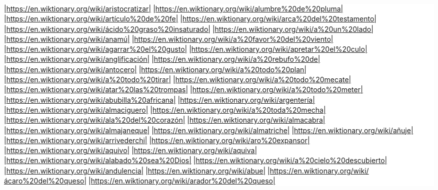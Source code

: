 |https://en.wiktionary.org/wiki/aristocratizar|
|https://en.wiktionary.org/wiki/alumbre%20de%20pluma|
|https://en.wiktionary.org/wiki/artículo%20de%20fe|
|https://en.wiktionary.org/wiki/arca%20del%20testamento|
|https://en.wiktionary.org/wiki/ácido%20graso%20insaturado|
|https://en.wiktionary.org/wiki/a%20un%20lado|
|https://en.wiktionary.org/wiki/anamú|
|https://en.wiktionary.org/wiki/a%20favor%20del%20viento|
|https://en.wiktionary.org/wiki/agarrar%20el%20gusto|
|https://en.wiktionary.org/wiki/apretar%20el%20culo|
|https://en.wiktionary.org/wiki/anglificación|
|https://en.wiktionary.org/wiki/a%20rebufo%20de|
|https://en.wiktionary.org/wiki/antocero|
|https://en.wiktionary.org/wiki/a%20todo%20plan|
|https://en.wiktionary.org/wiki/a%20todo%20tirar|
|https://en.wiktionary.org/wiki/a%20todo%20mecate|
|https://en.wiktionary.org/wiki/atar%20las%20trompas|
|https://en.wiktionary.org/wiki/a%20todo%20meter|
|https://en.wiktionary.org/wiki/abubilla%20africana|
|https://en.wiktionary.org/wiki/argentería|
|https://en.wiktionary.org/wiki/almaciguero|
|https://en.wiktionary.org/wiki/a%20toda%20mecha|
|https://en.wiktionary.org/wiki/ala%20del%20corazón|
|https://en.wiktionary.org/wiki/almacabra|
|https://en.wiktionary.org/wiki/almajaneque|
|https://en.wiktionary.org/wiki/almatriche|
|https://en.wiktionary.org/wiki/añuje|
|https://en.wiktionary.org/wiki/arrivederchi|
|https://en.wiktionary.org/wiki/aro%20expansor|
|https://en.wiktionary.org/wiki/aquivo|
|https://en.wiktionary.org/wiki/aquiva|
|https://en.wiktionary.org/wiki/alabado%20sea%20Dios|
|https://en.wiktionary.org/wiki/a%20cielo%20descubierto|
|https://en.wiktionary.org/wiki/andulencia|
|https://en.wiktionary.org/wiki/abue|
|https://en.wiktionary.org/wiki/ácaro%20del%20queso|
|https://en.wiktionary.org/wiki/arador%20del%20queso|